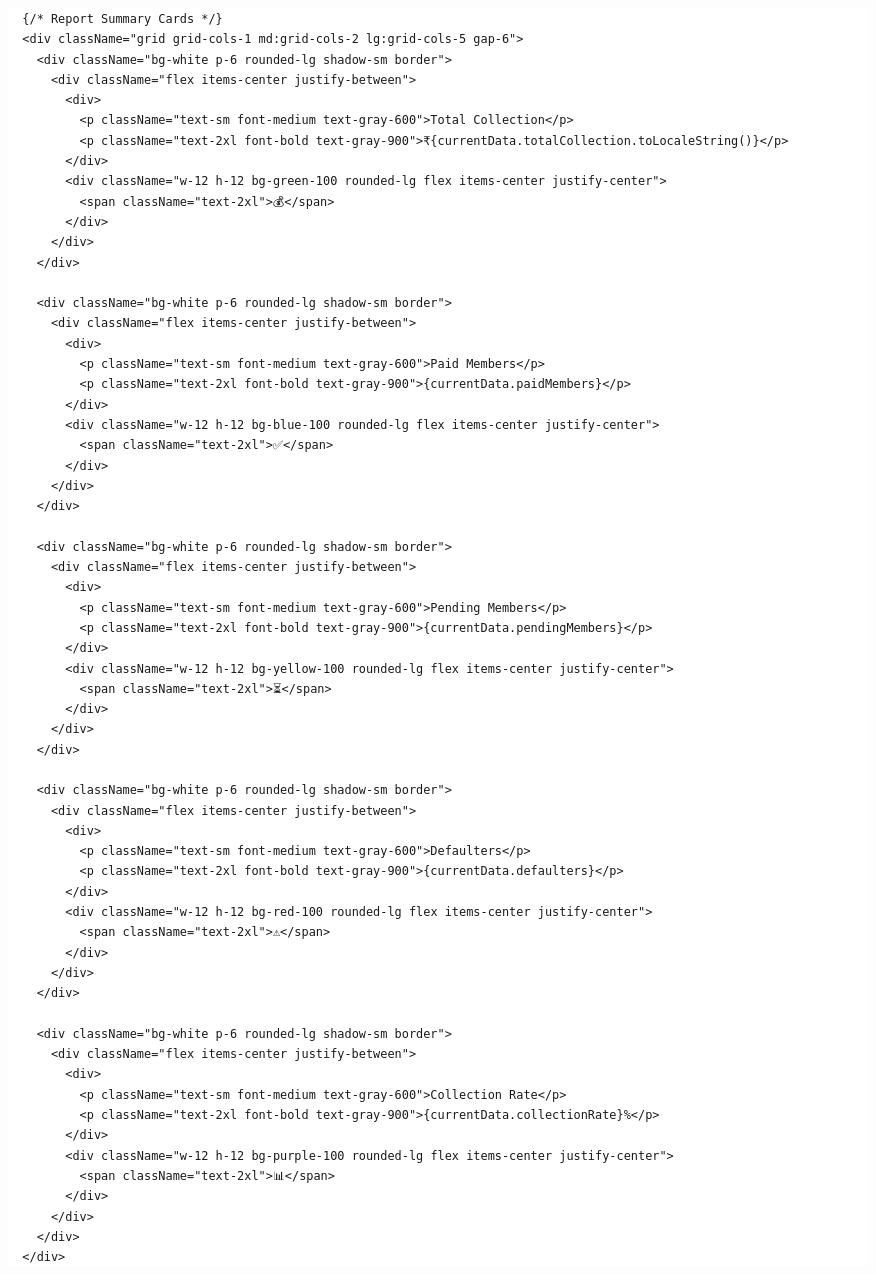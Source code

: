       {/* Report Summary Cards */}
      <div className="grid grid-cols-1 md:grid-cols-2 lg:grid-cols-5 gap-6">
        <div className="bg-white p-6 rounded-lg shadow-sm border">
          <div className="flex items-center justify-between">
            <div>
              <p className="text-sm font-medium text-gray-600">Total Collection</p>
              <p className="text-2xl font-bold text-gray-900">₹{currentData.totalCollection.toLocaleString()}</p>
            </div>
            <div className="w-12 h-12 bg-green-100 rounded-lg flex items-center justify-center">
              <span className="text-2xl">💰</span>
            </div>
          </div>
        </div>

        <div className="bg-white p-6 rounded-lg shadow-sm border">
          <div className="flex items-center justify-between">
            <div>
              <p className="text-sm font-medium text-gray-600">Paid Members</p>
              <p className="text-2xl font-bold text-gray-900">{currentData.paidMembers}</p>
            </div>
            <div className="w-12 h-12 bg-blue-100 rounded-lg flex items-center justify-center">
              <span className="text-2xl">✅</span>
            </div>
          </div>
        </div>

        <div className="bg-white p-6 rounded-lg shadow-sm border">
          <div className="flex items-center justify-between">
            <div>
              <p className="text-sm font-medium text-gray-600">Pending Members</p>
              <p className="text-2xl font-bold text-gray-900">{currentData.pendingMembers}</p>
            </div>
            <div className="w-12 h-12 bg-yellow-100 rounded-lg flex items-center justify-center">
              <span className="text-2xl">⏳</span>
            </div>
          </div>
        </div>

        <div className="bg-white p-6 rounded-lg shadow-sm border">
          <div className="flex items-center justify-between">
            <div>
              <p className="text-sm font-medium text-gray-600">Defaulters</p>
              <p className="text-2xl font-bold text-gray-900">{currentData.defaulters}</p>
            </div>
            <div className="w-12 h-12 bg-red-100 rounded-lg flex items-center justify-center">
              <span className="text-2xl">⚠️</span>
            </div>
          </div>
        </div>

        <div className="bg-white p-6 rounded-lg shadow-sm border">
          <div className="flex items-center justify-between">
            <div>
              <p className="text-sm font-medium text-gray-600">Collection Rate</p>
              <p className="text-2xl font-bold text-gray-900">{currentData.collectionRate}%</p>
            </div>
            <div className="w-12 h-12 bg-purple-100 rounded-lg flex items-center justify-center">
              <span className="text-2xl">📊</span>
            </div>
          </div>
        </div>
      </div>
